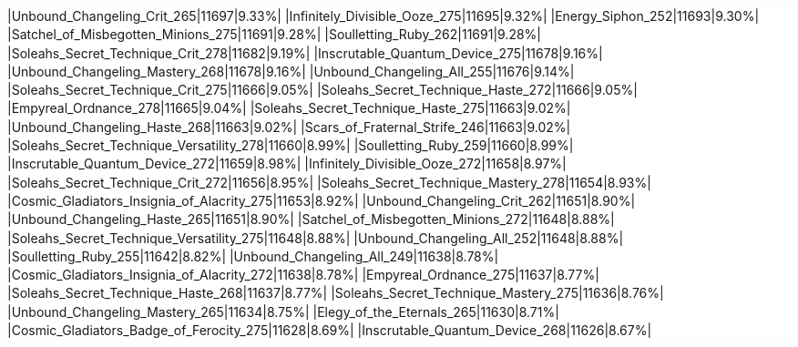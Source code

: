 |Unbound_Changeling_Crit_265|11697|9.33%|
|Infinitely_Divisible_Ooze_275|11695|9.32%|
|Energy_Siphon_252|11693|9.30%|
|Satchel_of_Misbegotten_Minions_275|11691|9.28%|
|Soulletting_Ruby_262|11691|9.28%|
|Soleahs_Secret_Technique_Crit_278|11682|9.19%|
|Inscrutable_Quantum_Device_275|11678|9.16%|
|Unbound_Changeling_Mastery_268|11678|9.16%|
|Unbound_Changeling_All_255|11676|9.14%|
|Soleahs_Secret_Technique_Crit_275|11666|9.05%|
|Soleahs_Secret_Technique_Haste_272|11666|9.05%|
|Empyreal_Ordnance_278|11665|9.04%|
|Soleahs_Secret_Technique_Haste_275|11663|9.02%|
|Unbound_Changeling_Haste_268|11663|9.02%|
|Scars_of_Fraternal_Strife_246|11663|9.02%|
|Soleahs_Secret_Technique_Versatility_278|11660|8.99%|
|Soulletting_Ruby_259|11660|8.99%|
|Inscrutable_Quantum_Device_272|11659|8.98%|
|Infinitely_Divisible_Ooze_272|11658|8.97%|
|Soleahs_Secret_Technique_Crit_272|11656|8.95%|
|Soleahs_Secret_Technique_Mastery_278|11654|8.93%|
|Cosmic_Gladiators_Insignia_of_Alacrity_275|11653|8.92%|
|Unbound_Changeling_Crit_262|11651|8.90%|
|Unbound_Changeling_Haste_265|11651|8.90%|
|Satchel_of_Misbegotten_Minions_272|11648|8.88%|
|Soleahs_Secret_Technique_Versatility_275|11648|8.88%|
|Unbound_Changeling_All_252|11648|8.88%|
|Soulletting_Ruby_255|11642|8.82%|
|Unbound_Changeling_All_249|11638|8.78%|
|Cosmic_Gladiators_Insignia_of_Alacrity_272|11638|8.78%|
|Empyreal_Ordnance_275|11637|8.77%|
|Soleahs_Secret_Technique_Haste_268|11637|8.77%|
|Soleahs_Secret_Technique_Mastery_275|11636|8.76%|
|Unbound_Changeling_Mastery_265|11634|8.75%|
|Elegy_of_the_Eternals_265|11630|8.71%|
|Cosmic_Gladiators_Badge_of_Ferocity_275|11628|8.69%|
|Inscrutable_Quantum_Device_268|11626|8.67%|
